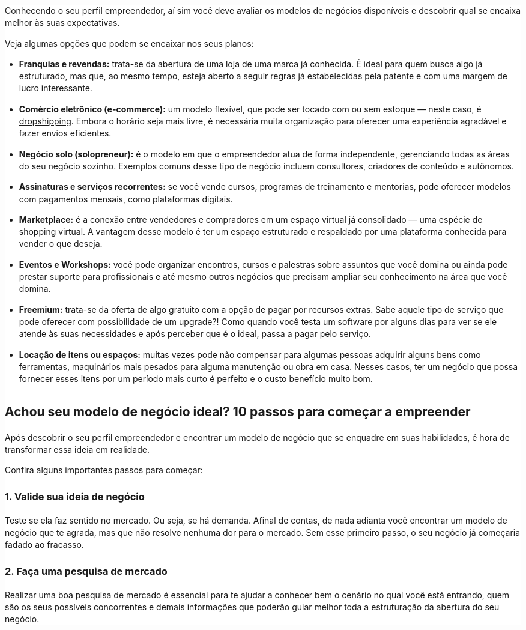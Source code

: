 Conhecendo o seu perfil empreendedor, aí sim você deve avaliar os modelos de negócios disponíveis e descobrir qual se encaixa melhor às suas expectativas.

Veja algumas opções que podem se encaixar nos seus planos:

- **Franquias e revendas:** trata-se da abertura de uma loja de uma marca já conhecida. É ideal para quem busca algo já estruturado, mas que, ao mesmo tempo, esteja aberto a seguir regras já estabelecidas pela patente e com uma margem de lucro interessante.

- **Comércio eletrônico (e-commerce):** um modelo flexível, que pode ser tocado com ou sem estoque — neste caso, é [dropshipping](https://meubolso.mercadopago.com.br/aumentar-as-vendas-com-dropshipping-mercado-pago). Embora o horário seja mais livre, é necessária muita organização para oferecer uma experiência agradável e fazer envios eficientes.

- **Negócio solo (solopreneur):** é o modelo em que o empreendedor atua de forma independente, gerenciando todas as áreas do seu negócio sozinho. Exemplos comuns desse tipo de negócio incluem consultores, criadores de conteúdo e autônomos.

- **Assinaturas e serviços recorrentes:** se você vende cursos, programas de treinamento e mentorias, pode oferecer modelos com pagamentos mensais, como plataformas digitais.

- **Marketplace:** é a conexão entre vendedores e compradores em um espaço virtual já consolidado — uma espécie de shopping virtual. A vantagem desse modelo é ter um espaço estruturado e respaldado por uma plataforma conhecida para vender o que deseja.

- **Eventos e Workshops:** você pode organizar encontros, cursos e palestras sobre assuntos que você domina ou ainda pode prestar suporte para profissionais e até mesmo outros negócios que precisam ampliar seu conhecimento na área que você domina. 

- **Freemium:** trata-se da oferta de algo gratuito com a opção de pagar por recursos extras. Sabe aquele tipo de serviço que pode oferecer com possibilidade de um upgrade?! Como quando você testa um software por alguns dias para ver se ele atende às suas necessidades e após perceber que é o ideal, passa a pagar pelo serviço. 

- **Locação de itens ou espaços:** muitas vezes pode não compensar para algumas pessoas adquirir alguns bens como ferramentas, maquinários mais pesados para alguma manutenção ou obra em casa. Nesses casos, ter um negócio que possa fornecer esses itens por um período mais curto é perfeito e o custo benefício muito bom. 

## **Achou seu modelo de negócio ideal? 10 passos para começar a empreender**

Após descobrir o seu perfil empreendedor e encontrar um modelo de negócio que se enquadre em suas habilidades, é hora de transformar essa ideia em realidade.

Confira alguns importantes passos para começar:

### **1. Valide sua ideia de negócio**

Teste se ela faz sentido no mercado. Ou seja, se há demanda. Afinal de contas, de nada adianta você encontrar um modelo de negócio que te agrada, mas que não resolve nenhuma dor para o mercado. Sem esse primeiro passo, o seu negócio já começaria fadado ao fracasso.

### **2. Faça uma pesquisa de mercado**

Realizar uma boa [pesquisa de mercado](https://meubolso.mercadopago.com.br/pesquisa-de-mercado-para-seu-negocio) é essencial para te ajudar a conhecer bem o cenário no qual você está entrando, quem são os seus possíveis concorrentes e demais informações que poderão guiar melhor toda a estruturação da abertura do seu negócio.
